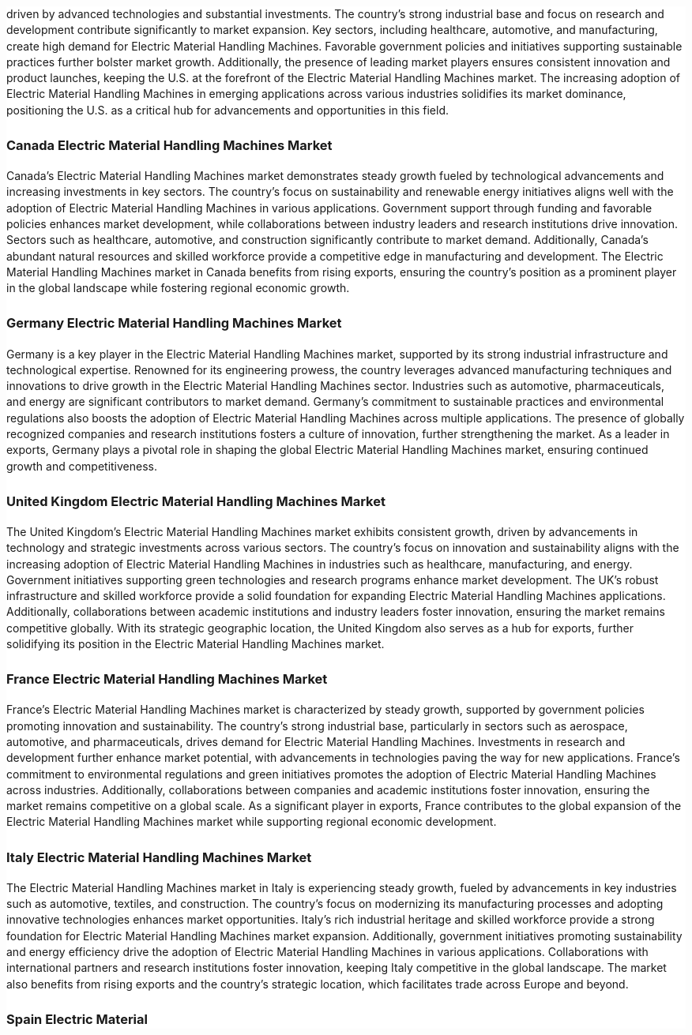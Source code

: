 driven by advanced technologies and substantial investments. The country&rsquo;s strong industrial base and focus on research and development contribute significantly to market expansion. Key sectors, including healthcare, automotive, and manufacturing, create high demand for Electric Material Handling Machines. Favorable government policies and initiatives supporting sustainable practices further bolster market growth. Additionally, the presence of leading market players ensures consistent innovation and product launches, keeping the U.S. at the forefront of the Electric Material Handling Machines market. The increasing adoption of Electric Material Handling Machines in emerging applications across various industries solidifies its market dominance, positioning the U.S. as a critical hub for advancements and opportunities in this field.</p><h3>Canada Electric Material Handling Machines Market</h3><p>Canada&rsquo;s Electric Material Handling Machines market demonstrates steady growth fueled by technological advancements and increasing investments in key sectors. The country&rsquo;s focus on sustainability and renewable energy initiatives aligns well with the adoption of Electric Material Handling Machines in various applications. Government support through funding and favorable policies enhances market development, while collaborations between industry leaders and research institutions drive innovation. Sectors such as healthcare, automotive, and construction significantly contribute to market demand. Additionally, Canada&rsquo;s abundant natural resources and skilled workforce provide a competitive edge in manufacturing and development. The Electric Material Handling Machines market in Canada benefits from rising exports, ensuring the country&rsquo;s position as a prominent player in the global landscape while fostering regional economic growth.</p><h3>Germany Electric Material Handling Machines Market</h3><p>Germany is a key player in the Electric Material Handling Machines market, supported by its strong industrial infrastructure and technological expertise. Renowned for its engineering prowess, the country leverages advanced manufacturing techniques and innovations to drive growth in the Electric Material Handling Machines sector. Industries such as automotive, pharmaceuticals, and energy are significant contributors to market demand. Germany&rsquo;s commitment to sustainable practices and environmental regulations also boosts the adoption of Electric Material Handling Machines across multiple applications. The presence of globally recognized companies and research institutions fosters a culture of innovation, further strengthening the market. As a leader in exports, Germany plays a pivotal role in shaping the global Electric Material Handling Machines market, ensuring continued growth and competitiveness.</p><h3>United Kingdom Electric Material Handling Machines Market</h3><p>The United Kingdom&rsquo;s Electric Material Handling Machines market exhibits consistent growth, driven by advancements in technology and strategic investments across various sectors. The country&rsquo;s focus on innovation and sustainability aligns with the increasing adoption of Electric Material Handling Machines in industries such as healthcare, manufacturing, and energy. Government initiatives supporting green technologies and research programs enhance market development. The UK&rsquo;s robust infrastructure and skilled workforce provide a solid foundation for expanding Electric Material Handling Machines applications. Additionally, collaborations between academic institutions and industry leaders foster innovation, ensuring the market remains competitive globally. With its strategic geographic location, the United Kingdom also serves as a hub for exports, further solidifying its position in the Electric Material Handling Machines market.</p><h3>France Electric Material Handling Machines Market</h3><p>France&rsquo;s Electric Material Handling Machines market is characterized by steady growth, supported by government policies promoting innovation and sustainability. The country&rsquo;s strong industrial base, particularly in sectors such as aerospace, automotive, and pharmaceuticals, drives demand for Electric Material Handling Machines. Investments in research and development further enhance market potential, with advancements in technologies paving the way for new applications. France&rsquo;s commitment to environmental regulations and green initiatives promotes the adoption of Electric Material Handling Machines across industries. Additionally, collaborations between companies and academic institutions foster innovation, ensuring the market remains competitive on a global scale. As a significant player in exports, France contributes to the global expansion of the Electric Material Handling Machines market while supporting regional economic development.</p><h3>Italy Electric Material Handling Machines Market</h3><p>The Electric Material Handling Machines market in Italy is experiencing steady growth, fueled by advancements in key industries such as automotive, textiles, and construction. The country&rsquo;s focus on modernizing its manufacturing processes and adopting innovative technologies enhances market opportunities. Italy&rsquo;s rich industrial heritage and skilled workforce provide a strong foundation for Electric Material Handling Machines market expansion. Additionally, government initiatives promoting sustainability and energy efficiency drive the adoption of Electric Material Handling Machines in various applications. Collaborations with international partners and research institutions foster innovation, keeping Italy competitive in the global landscape. The market also benefits from rising exports and the country&rsquo;s strategic location, which facilitates trade across Europe and beyond.</p><h3>Spain Electric Material